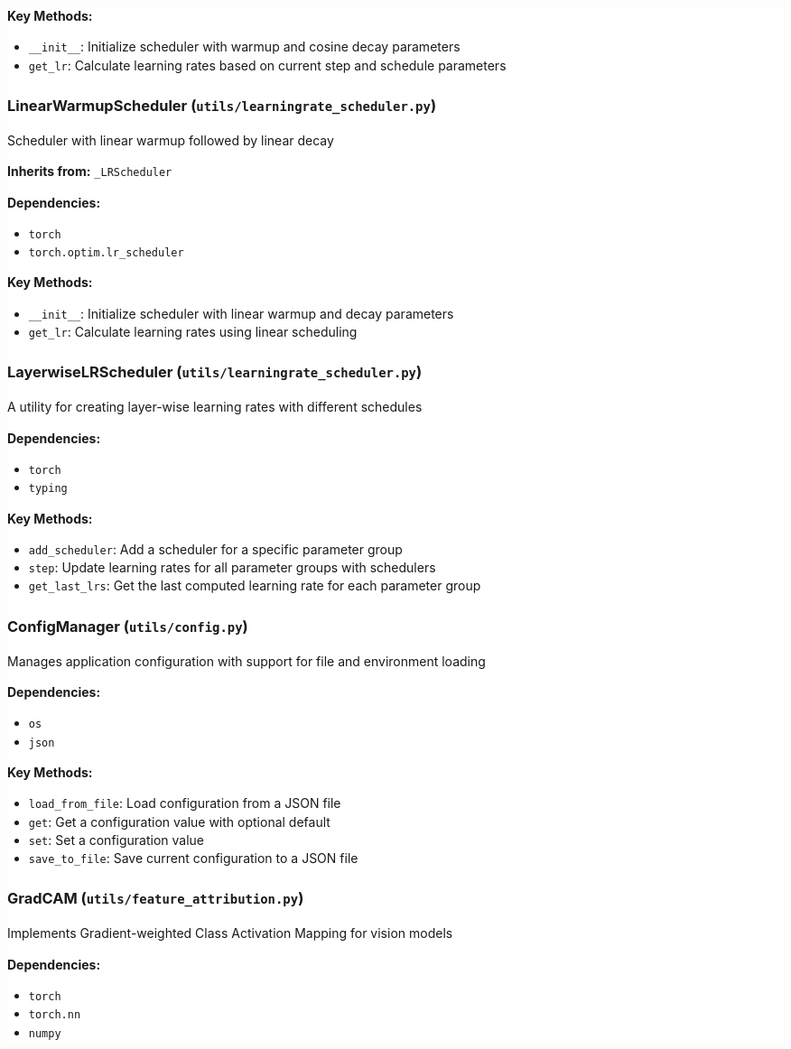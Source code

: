 **Key Methods:**
- `__init__`: Initialize scheduler with warmup and cosine decay parameters
- `get_lr`: Calculate learning rates based on current step and schedule parameters


### LinearWarmupScheduler (`utils/learningrate_scheduler.py`)
Scheduler with linear warmup followed by linear decay

**Inherits from:** `_LRScheduler`

**Dependencies:**
- `torch`
- `torch.optim.lr_scheduler`

**Key Methods:**
- `__init__`: Initialize scheduler with linear warmup and decay parameters
- `get_lr`: Calculate learning rates using linear scheduling


### LayerwiseLRScheduler (`utils/learningrate_scheduler.py`)
A utility for creating layer-wise learning rates with different schedules

**Dependencies:**
- `torch`
- `typing`

**Key Methods:**
- `add_scheduler`: Add a scheduler for a specific parameter group
- `step`: Update learning rates for all parameter groups with schedulers
- `get_last_lrs`: Get the last computed learning rate for each parameter group


### ConfigManager (`utils/config.py`)
Manages application configuration with support for file and environment loading

**Dependencies:**
- `os`
- `json`

**Key Methods:**
- `load_from_file`: Load configuration from a JSON file
- `get`: Get a configuration value with optional default
- `set`: Set a configuration value
- `save_to_file`: Save current configuration to a JSON file


### GradCAM (`utils/feature_attribution.py`)
Implements Gradient-weighted Class Activation Mapping for vision models

**Dependencies:**
- `torch`
- `torch.nn`
- `numpy`
